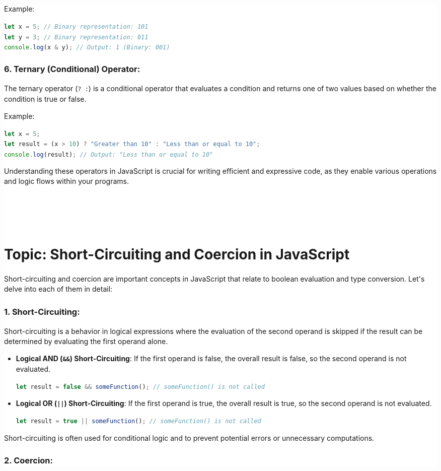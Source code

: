 Example:
```javascript
let x = 5; // Binary representation: 101
let y = 3; // Binary representation: 011
console.log(x & y); // Output: 1 (Binary: 001)
```

### 6. Ternary (Conditional) Operator:

The ternary operator (`? :`) is a conditional operator that evaluates a condition and returns one of two values based on whether the condition is true or false.

Example:
```javascript
let x = 5;
let result = (x > 10) ? "Greater than 10" : "Less than or equal to 10";
console.log(result); // Output: "Less than or equal to 10"
```

Understanding these operators in JavaScript is crucial for writing efficient and expressive code, as they enable various operations and logic flows within your programs.

<br/>
<br/>
<br/>

# **Topic: Short-Circuiting and Coercion in JavaScript**

Short-circuiting and coercion are important concepts in JavaScript that relate to boolean evaluation and type conversion. Let's delve into each of them in detail:

### 1. Short-Circuiting:

Short-circuiting is a behavior in logical expressions where the evaluation of the second operand is skipped if the result can be determined by evaluating the first operand alone.

- **Logical AND (`&&`) Short-Circuiting**: If the first operand is false, the overall result is false, so the second operand is not evaluated.

    ```javascript
    let result = false && someFunction(); // someFunction() is not called
    ```

- **Logical OR (`||`) Short-Circuiting**: If the first operand is true, the overall result is true, so the second operand is not evaluated.

    ```javascript
    let result = true || someFunction(); // someFunction() is not called
    ```

Short-circuiting is often used for conditional logic and to prevent potential errors or unnecessary computations.

### 2. Coercion:
